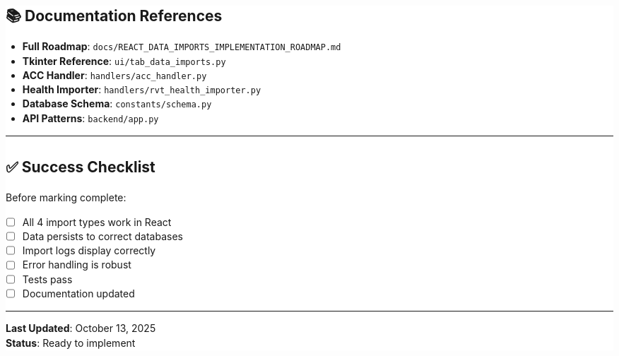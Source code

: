 
## 📚 Documentation References

- **Full Roadmap**: `docs/REACT_DATA_IMPORTS_IMPLEMENTATION_ROADMAP.md`
- **Tkinter Reference**: `ui/tab_data_imports.py`
- **ACC Handler**: `handlers/acc_handler.py`
- **Health Importer**: `handlers/rvt_health_importer.py`
- **Database Schema**: `constants/schema.py`
- **API Patterns**: `backend/app.py`

---

## ✅ Success Checklist

Before marking complete:
- [ ] All 4 import types work in React
- [ ] Data persists to correct databases
- [ ] Import logs display correctly
- [ ] Error handling is robust
- [ ] Tests pass
- [ ] Documentation updated

---

**Last Updated**: October 13, 2025  
**Status**: Ready to implement
